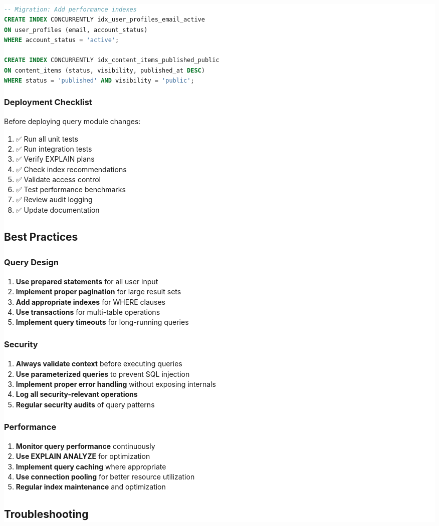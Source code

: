 ```sql
-- Migration: Add performance indexes
CREATE INDEX CONCURRENTLY idx_user_profiles_email_active
ON user_profiles (email, account_status)
WHERE account_status = 'active';

CREATE INDEX CONCURRENTLY idx_content_items_published_public
ON content_items (status, visibility, published_at DESC)
WHERE status = 'published' AND visibility = 'public';
```

### Deployment Checklist

Before deploying query module changes:

1. ✅ Run all unit tests
2. ✅ Run integration tests
3. ✅ Verify EXPLAIN plans
4. ✅ Check index recommendations
5. ✅ Validate access control
6. ✅ Test performance benchmarks
7. ✅ Review audit logging
8. ✅ Update documentation

## Best Practices

### Query Design

1. **Use prepared statements** for all user input
2. **Implement proper pagination** for large result sets
3. **Add appropriate indexes** for WHERE clauses
4. **Use transactions** for multi-table operations
5. **Implement query timeouts** for long-running queries

### Security

1. **Always validate context** before executing queries
2. **Use parameterized queries** to prevent SQL injection
3. **Implement proper error handling** without exposing internals
4. **Log all security-relevant operations**
5. **Regular security audits** of query patterns

### Performance

1. **Monitor query performance** continuously
2. **Use EXPLAIN ANALYZE** for optimization
3. **Implement query caching** where appropriate
4. **Use connection pooling** for better resource utilization
5. **Regular index maintenance** and optimization

## Troubleshooting
